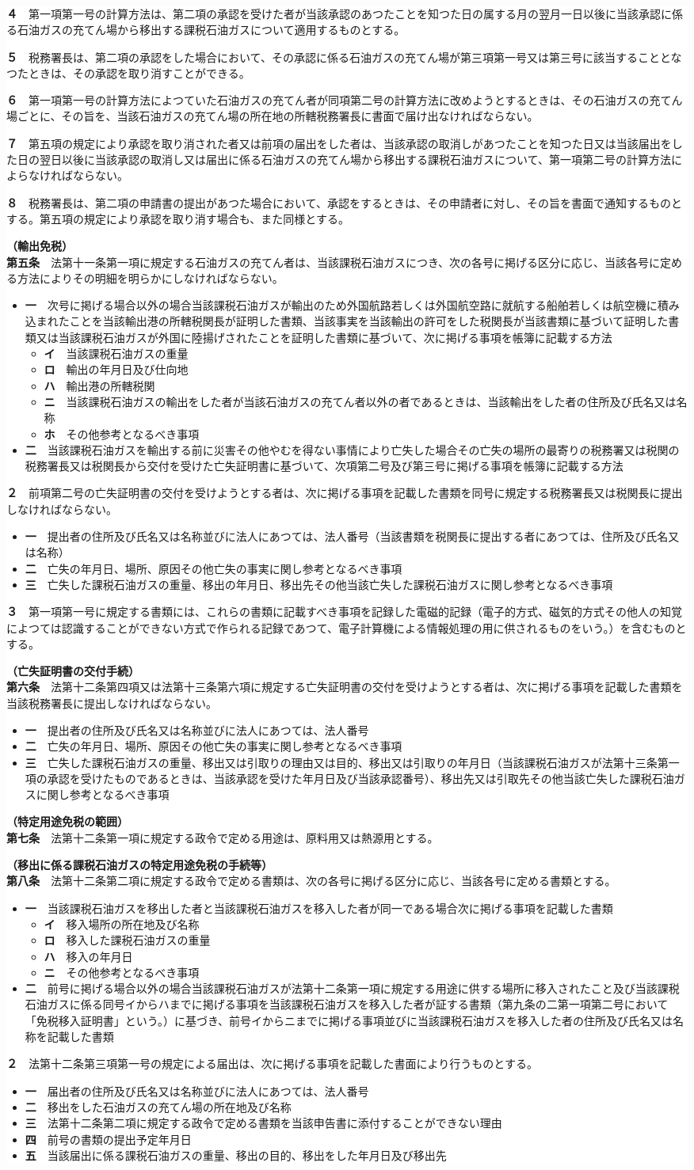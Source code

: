 **４**　第一項第一号の計算方法は、第二項の承認を受けた者が当該承認のあつたことを知つた日の属する月の翌月一日以後に当該承認に係る石油ガスの充てん場から移出する課税石油ガスについて適用するものとする。  
  
**５**　税務署長は、第二項の承認をした場合において、その承認に係る石油ガスの充てん場が第三項第一号又は第三号に該当することとなつたときは、その承認を取り消すことができる。  
  
**６**　第一項第一号の計算方法によつていた石油ガスの充てん者が同項第二号の計算方法に改めようとするときは、その石油ガスの充てん場ごとに、その旨を、当該石油ガスの充てん場の所在地の所轄税務署長に書面で届け出なければならない。  
  
**７**　第五項の規定により承認を取り消された者又は前項の届出をした者は、当該承認の取消しがあつたことを知つた日又は当該届出をした日の翌日以後に当該承認の取消し又は届出に係る石油ガスの充てん場から移出する課税石油ガスについて、第一項第二号の計算方法によらなければならない。  
  
**８**　税務署長は、第二項の申請書の提出があつた場合において、承認をするときは、その申請者に対し、その旨を書面で通知するものとする。第五項の規定により承認を取り消す場合も、また同様とする。  
  
**（輸出免税）**  
**第五条**　法第十一条第一項に規定する石油ガスの充てん者は、当該課税石油ガスにつき、次の各号に掲げる区分に応じ、当該各号に定める方法によりその明細を明らかにしなければならない。  
* **一**　次号に掲げる場合以外の場合当該課税石油ガスが輸出のため外国航路若しくは外国航空路に就航する船舶若しくは航空機に積み込まれたことを当該輸出港の所轄税関長が証明した書類、当該事実を当該輸出の許可をした税関長が当該書類に基づいて証明した書類又は当該課税石油ガスが外国に陸揚げされたことを証明した書類に基づいて、次に掲げる事項を帳簿に記載する方法  
	* **イ**　当該課税石油ガスの重量  
	* **ロ**　輸出の年月日及び仕向地  
	* **ハ**　輸出港の所轄税関  
	* **ニ**　当該課税石油ガスの輸出をした者が当該石油ガスの充てん者以外の者であるときは、当該輸出をした者の住所及び氏名又は名称  
	* **ホ**　その他参考となるべき事項  
* **二**　当該課税石油ガスを輸出する前に災害その他やむを得ない事情により亡失した場合その亡失の場所の最寄りの税務署又は税関の税務署長又は税関長から交付を受けた亡失証明書に基づいて、次項第二号及び第三号に掲げる事項を帳簿に記載する方法  
  
**２**　前項第二号の亡失証明書の交付を受けようとする者は、次に掲げる事項を記載した書類を同号に規定する税務署長又は税関長に提出しなければならない。  
* **一**　提出者の住所及び氏名又は名称並びに法人にあつては、法人番号（当該書類を税関長に提出する者にあつては、住所及び氏名又は名称）  
* **二**　亡失の年月日、場所、原因その他亡失の事実に関し参考となるべき事項  
* **三**　亡失した課税石油ガスの重量、移出の年月日、移出先その他当該亡失した課税石油ガスに関し参考となるべき事項  
  
**３**　第一項第一号に規定する書類には、これらの書類に記載すべき事項を記録した電磁的記録（電子的方式、磁気的方式その他人の知覚によつては認識することができない方式で作られる記録であつて、電子計算機による情報処理の用に供されるものをいう。）を含むものとする。  
  
**（亡失証明書の交付手続）**  
**第六条**　法第十二条第四項又は法第十三条第六項に規定する亡失証明書の交付を受けようとする者は、次に掲げる事項を記載した書類を当該税務署長に提出しなければならない。  
* **一**　提出者の住所及び氏名又は名称並びに法人にあつては、法人番号  
* **二**　亡失の年月日、場所、原因その他亡失の事実に関し参考となるべき事項  
* **三**　亡失した課税石油ガスの重量、移出又は引取りの理由又は目的、移出又は引取りの年月日（当該課税石油ガスが法第十三条第一項の承認を受けたものであるときは、当該承認を受けた年月日及び当該承認番号）、移出先又は引取先その他当該亡失した課税石油ガスに関し参考となるべき事項  
  
**（特定用途免税の範囲）**  
**第七条**　法第十二条第一項に規定する政令で定める用途は、原料用又は熱源用とする。  
  
**（移出に係る課税石油ガスの特定用途免税の手続等）**  
**第八条**　法第十二条第二項に規定する政令で定める書類は、次の各号に掲げる区分に応じ、当該各号に定める書類とする。  
* **一**　当該課税石油ガスを移出した者と当該課税石油ガスを移入した者が同一である場合次に掲げる事項を記載した書類  
	* **イ**　移入場所の所在地及び名称  
	* **ロ**　移入した課税石油ガスの重量  
	* **ハ**　移入の年月日  
	* **ニ**　その他参考となるべき事項  
* **二**　前号に掲げる場合以外の場合当該課税石油ガスが法第十二条第一項に規定する用途に供する場所に移入されたこと及び当該課税石油ガスに係る同号イからハまでに掲げる事項を当該課税石油ガスを移入した者が証する書類（第九条の二第一項第二号において「免税移入証明書」という。）に基づき、前号イからニまでに掲げる事項並びに当該課税石油ガスを移入した者の住所及び氏名又は名称を記載した書類  
  
**２**　法第十二条第三項第一号の規定による届出は、次に掲げる事項を記載した書面により行うものとする。  
* **一**　届出者の住所及び氏名又は名称並びに法人にあつては、法人番号  
* **二**　移出をした石油ガスの充てん場の所在地及び名称  
* **三**　法第十二条第二項に規定する政令で定める書類を当該申告書に添付することができない理由  
* **四**　前号の書類の提出予定年月日  
* **五**　当該届出に係る課税石油ガスの重量、移出の目的、移出をした年月日及び移出先  
  